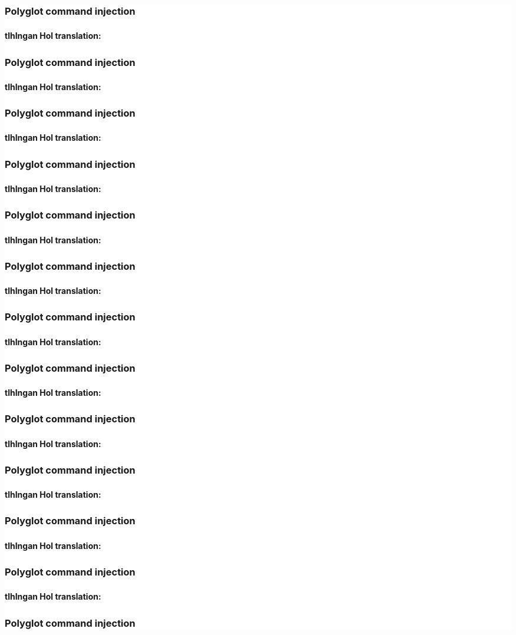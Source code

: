 ### Polyglot command injection

#### tlhIngan Hol translation:

### Polyglot command injection

#### tlhIngan Hol translation:

### Polyglot command injection

#### tlhIngan Hol translation:

### Polyglot command injection

#### tlhIngan Hol translation:

### Polyglot command injection

#### tlhIngan Hol translation:

### Polyglot command injection

#### tlhIngan Hol translation:

### Polyglot command injection

#### tlhIngan Hol translation:

### Polyglot command injection

#### tlhIngan Hol translation:

### Polyglot command injection

#### tlhIngan Hol translation:

### Polyglot command injection

#### tlhIngan Hol translation:

### Polyglot command injection

#### tlhIngan Hol translation:

### Polyglot command injection

#### tlhIngan Hol translation:

### Polyglot command injection
